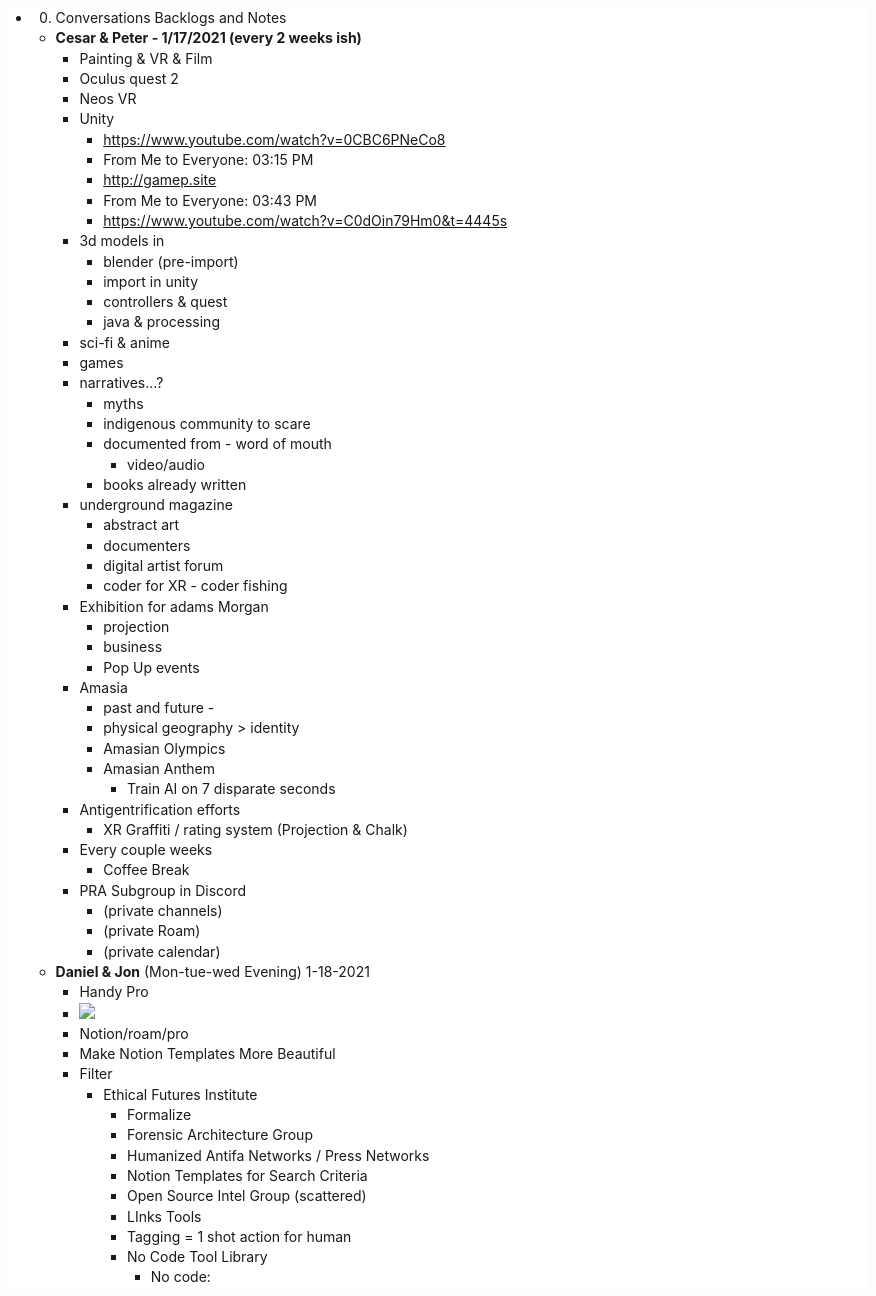 - 0. Conversations Backlogs and Notes
	- **Cesar & Peter - 1/17/2021 (every 2 weeks ish)**
		- Painting & VR & Film
		- Oculus quest 2
		- Neos VR
		- Unity
			- https://www.youtube.com/watch?v=0CBC6PNeCo8
			- From Me to Everyone:  03:15 PM
			- http://gamep.site
			- From Me to Everyone:  03:43 PM
			- https://www.youtube.com/watch?v=C0dOin79Hm0&t=4445s
		- 3d models in
			- blender (pre-import)
			- import in unity
			- controllers & quest
			- java & processing
		- sci-fi & anime
		- games
		- narratives...?
			- myths
			- indigenous community to scare
			- documented from - word of mouth
				- video/audio
			- books already written
		- underground magazine
			- abstract art
			- documenters
			- digital artist forum
			- coder for XR - coder fishing
		- Exhibition for adams Morgan
			- projection
			- business
			- Pop Up events
		- Amasia
			- past and future -
			- physical geography > identity
			- Amasian Olympics
			- Amasian Anthem
				- Train AI on 7 disparate seconds
		- Antigentrification efforts
			- XR Graffiti / rating system (Projection & Chalk)
		- Every couple weeks
			- Coffee Break
		- PRA Subgroup in Discord
			- (private channels)
			- (private Roam)
			- (private calendar)
	- **Daniel & Jon** (Mon-tue-wed Evening) 1-18-2021
		- Handy Pro
		- ![](https://firebasestorage.googleapis.com/v0/b/firescript-577a2.appspot.com/o/imgs%2Fapp%2FEthical_Futures_Institute%2FODT1iTL_j-.png?alt=media&token=58acde99-01ec-4f63-b94e-1e5c638331e6)
		- Notion/roam/pro
		- Make Notion Templates More Beautiful
		- Filter
			- Ethical Futures Institute
				- Formalize
				- Forensic Architecture Group
				- Humanized Antifa Networks / Press Networks
				- Notion Templates for Search Criteria
				- Open Source Intel Group (scattered)
				- LInks Tools
				- Tagging = 1 shot action for human
				- No Code Tool Library
					- No code: